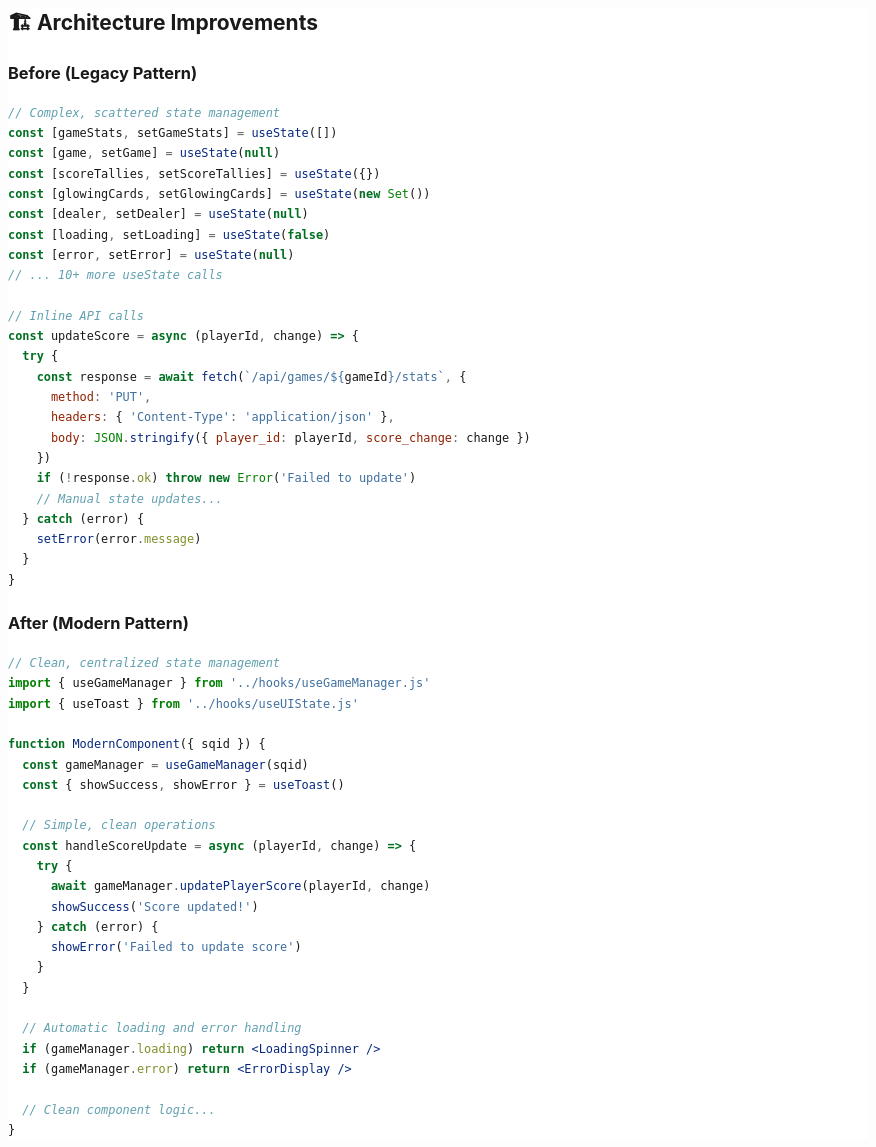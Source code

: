 ## 🏗️ Architecture Improvements

### Before (Legacy Pattern)
```jsx
// Complex, scattered state management
const [gameStats, setGameStats] = useState([])
const [game, setGame] = useState(null)
const [scoreTallies, setScoreTallies] = useState({})
const [glowingCards, setGlowingCards] = useState(new Set())
const [dealer, setDealer] = useState(null)
const [loading, setLoading] = useState(false)
const [error, setError] = useState(null)
// ... 10+ more useState calls

// Inline API calls
const updateScore = async (playerId, change) => {
  try {
    const response = await fetch(`/api/games/${gameId}/stats`, {
      method: 'PUT',
      headers: { 'Content-Type': 'application/json' },
      body: JSON.stringify({ player_id: playerId, score_change: change })
    })
    if (!response.ok) throw new Error('Failed to update')
    // Manual state updates...
  } catch (error) {
    setError(error.message)
  }
}
```

### After (Modern Pattern)
```jsx
// Clean, centralized state management
import { useGameManager } from '../hooks/useGameManager.js'
import { useToast } from '../hooks/useUIState.js'

function ModernComponent({ sqid }) {
  const gameManager = useGameManager(sqid)
  const { showSuccess, showError } = useToast()
  
  // Simple, clean operations
  const handleScoreUpdate = async (playerId, change) => {
    try {
      await gameManager.updatePlayerScore(playerId, change)
      showSuccess('Score updated!')
    } catch (error) {
      showError('Failed to update score')
    }
  }
  
  // Automatic loading and error handling
  if (gameManager.loading) return <LoadingSpinner />
  if (gameManager.error) return <ErrorDisplay />
  
  // Clean component logic...
}
```
